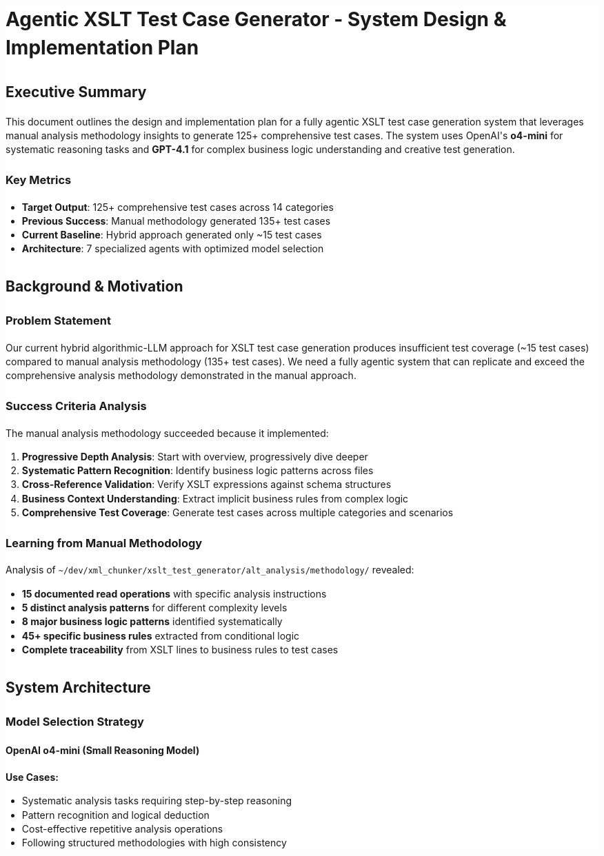 # Agentic XSLT Test Case Generator - System Design & Implementation Plan

## Executive Summary

This document outlines the design and implementation plan for a fully agentic XSLT test case generation system that leverages manual analysis methodology insights to generate 125+ comprehensive test cases. The system uses OpenAI's **o4-mini** for systematic reasoning tasks and **GPT-4.1** for complex business logic understanding and creative test generation.

### Key Metrics
- **Target Output**: 125+ comprehensive test cases across 14 categories
- **Previous Success**: Manual methodology generated 135+ test cases
- **Current Baseline**: Hybrid approach generated only ~15 test cases
- **Architecture**: 7 specialized agents with optimized model selection

## Background & Motivation

### Problem Statement
Our current hybrid algorithmic-LLM approach for XSLT test case generation produces insufficient test coverage (~15 test cases) compared to manual analysis methodology (135+ test cases). We need a fully agentic system that can replicate and exceed the comprehensive analysis methodology demonstrated in the manual approach.

### Success Criteria Analysis
The manual analysis methodology succeeded because it implemented:
1. **Progressive Depth Analysis**: Start with overview, progressively dive deeper
2. **Systematic Pattern Recognition**: Identify business logic patterns across files
3. **Cross-Reference Validation**: Verify XSLT expressions against schema structures
4. **Business Context Understanding**: Extract implicit business rules from complex logic
5. **Comprehensive Test Coverage**: Generate test cases across multiple categories and scenarios

### Learning from Manual Methodology
Analysis of `~/dev/xml_chunker/xslt_test_generator/alt_analysis/methodology/` revealed:
- **15 documented read operations** with specific analysis instructions
- **5 distinct analysis patterns** for different complexity levels
- **8 major business logic patterns** identified systematically
- **45+ specific business rules** extracted from conditional logic
- **Complete traceability** from XSLT lines to business rules to test cases

## System Architecture

### Model Selection Strategy

#### OpenAI o4-mini (Small Reasoning Model)
**Use Cases:**
- Systematic analysis tasks requiring step-by-step reasoning
- Pattern recognition and logical deduction
- Cost-effective repetitive analysis operations
- Following structured methodologies with high consistency
